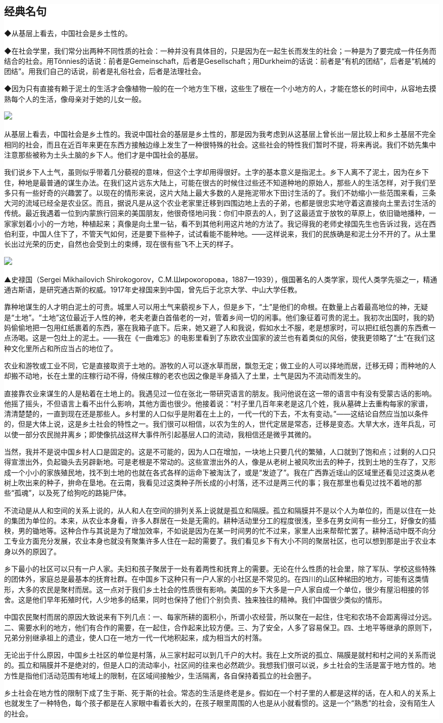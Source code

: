 ## 经典名句

◆从基层上看去，中国社会是乡土性的。

◆在社会学里，我们常分出两种不同性质的社会：一种并没有具体目的，只是因为在一起生长而发生的社会；一种是为了要完成一件任务而结合的社会。用Tönnies的话说：前者是Gemeinschaft，后者是Gesellschaft；用Durkheim的话说：前者是“有机的团结”，后者是“机械的团结”。用我们自己的话说，前者是礼俗社会，后者是法理社会。

◆因为只有直接有赖于泥土的生活才会像植物一般的在一个地方生下根，这些生了根在一个小地方的人，才能在悠长的时间中，从容地去摸熟每个人的生活，像母亲对于她的儿女一般。

![](../Images/image0008.jpg)

从基层上看去，中国社会是乡土性的。我说中国社会的基层是乡土性的，那是因为我考虑到从这基层上曾长出一层比较上和乡土基层不完全相同的社会，而且在近百年来更在东西方接触边缘上发生了一种很特殊的社会。这些社会的特性我们暂时不提，将来再说。我们不妨先集中注意那些被称为土头土脑的乡下人。他们才是中国社会的基层。

我们说乡下人土气，虽则似乎带着几分藐视的意味，但这个土字却用得很好。土字的基本意义是指泥土。乡下人离不了泥土，因为在乡下住，种地是最普通的谋生办法。在我们这片远东大陆上，可能在很古的时候住过些还不知道种地的原始人，那些人的生活怎样，对于我们至多只有一些好奇的兴趣罢了。以现在的情形来说，这片大陆上最大多数的人是拖泥带水下田讨生活的了。我们不妨缩小一些范围来看，三条大河的流域已经全是农业区。而且，据说凡是从这个农业老家里迁移到四围边地上去的子弟，也都是很忠实地守着这直接向土里去讨生活的传统。最近我遇着一位到内蒙旅行回来的美国朋友，他很奇怪地问我：你们中原去的人，到了这最适宜于放牧的草原上，依旧锄地播种，一家家划着小小的一方地，种植起来；真像是向土里一钻，看不到其他利用这片地的方法了。我记得我的老师史禄国先生也告诉过我，远在西伯利亚，中国人住下了，不管天气如何，还是要下些种子，试试看能不能种地。——这样说来，我们的民族确是和泥土分不开的了。从土里长出过光荣的历史，自然也会受到土的束缚，现在很有些飞不上天的样子。

![](../Images/image0010.jpg)

▲史禄国（Sergei Mikhailovich Shirokogorov，С.М.Широкогорова，1887—1939），俄国著名的人类学家，现代人类学先驱之一，精通通古斯语，是研究通古斯的权威。1917年史禄国来到中国，曾先后于北京大学、中山大学任教。

靠种地谋生的人才明白泥土的可贵。城里人可以用土气来藐视乡下人，但是乡下，“土”是他们的命根。在数量上占着最高地位的神，无疑是“土地”。“土地”这位最近于人性的神，老夫老妻白首偕老的一对，管着乡间一切的闲事。他们象征着可贵的泥土。我初次出国时，我的奶妈偷偷地把一包用红纸裹着的东西，塞在我箱子底下。后来，她又避了人和我说，假如水土不服，老是想家时，可以把红纸包裹的东西煮一点汤喝。这是一包灶上的泥土。——我在《一曲难忘》的电影里看到了东欧农业国家的波兰也有着类似的风俗，使我更领略了“土”在我们这种文化里所占和所应当占的地位了。

农业和游牧或工业不同，它是直接取资于土地的。游牧的人可以逐水草而居，飘忽无定；做工业的人可以择地而居，迁移无碍；而种地的人却搬不动地，长在土里的庄稼行动不得，侍候庄稼的老农也因之像是半身插入了土里，土气是因为不流动而发生的。

直接靠农业来谋生的人是粘着在土地上的。我遇见过一位在张北一带研究语言的朋友。我问他说在这一带的语言中有没有受蒙古话的影响。他摇了摇头，不但语言上看不出什么影响，其他方面也很少。他接着说：“村子里几百年来老是这几个姓，我从墓碑上去重构每家的家谱，清清楚楚的，一直到现在还是那些人。乡村里的人口似乎是附着在土上的，一代一代的下去，不太有变动。”——这结论自然应当加以条件的，但是大体上说，这是乡土社会的特性之一。我们很可以相信，以农为生的人，世代定居是常态，迁移是变态。大旱大水，连年兵乱，可以使一部分农民抛井离乡；即使像抗战这样大事件所引起基层人口的流动，我相信还是微乎其微的。

当然，我并不是说中国乡村人口是固定的。这是不可能的，因为人口在增加，一块地上只要几代的繁殖，人口就到了饱和点；过剩的人口只得宣泄出外，负起锄头去另辟新地。可是老根是不常动的。这些宣泄出外的人，像是从老树上被风吹出去的种子，找到土地的生存了，又形成一个小小的家族殖民地，找不到土地的也就在各式各样的运命下被淘汰了，或是“发迹了”。我在广西靠近瑶山的区域里还看见过这类从老树上吹出来的种子，拚命在垦地。在云南，我看见过这类种子所长成的小村落，还不过是两三代的事；我在那里也看见过找不着地的那些“孤魂”，以及死了给狗吃的路毙尸体。

不流动是从人和空间的关系上说的，从人和人在空间的排列关系上说就是孤立和隔膜。孤立和隔膜并不是以个人为单位的，而是以住在一处的集团为单位的。本来，从农业本身看，许多人群居在一处是无需的。耕种活动里分工的程度很浅，至多在男女间有一些分工，好像女的插秧，男的锄地等。这种合作与其说是为了增加效率，不如说是因为在某一时间男的忙不过来，家里人出来帮帮忙罢了。耕种活动中既不向分工专业方面充分发展，农业本身也就没有聚集许多人住在一起的需要了。我们看见乡下有大小不同的聚居社区，也可以想到那是出于农业本身以外的原因了。

乡下最小的社区可以只有一户人家。夫妇和孩子聚居于一处有着两性和抚育上的需要。无论在什么性质的社会里，除了军队、学校这些特殊的团体外，家庭总是最基本的抚育社群。在中国乡下这种只有一户人家的小社区是不常见的。在四川的山区种梯田的地方，可能有这类情形，大多的农民是聚村而居。这一点对于我们乡土社会的性质很有影响。美国的乡下大多是一户人家自成一个单位，很少有屋沿相接的邻舍。这是他们早年拓殖时代，人少地多的结果，同时也保持了他们个别负责、独来独往的精神。我们中国很少类似的情形。

中国农民聚村而居的原因大致说来有下列几点：一、每家所耕的面积小，所谓小农经营，所以聚在一起住，住宅和农场不会距离得过分远。二、需要水利的地方，他们有合作的需要，在一起住，合作起来比较方便。三、为了安全，人多了容易保卫。四、土地平等继承的原则下，兄弟分别继承祖上的遗业，使人口在一地方一代一代地积起来，成为相当大的村落。

无论出于什么原因，中国乡土社区的单位是村落，从三家村起可以到几千户的大村。我在上文所说的孤立、隔膜是就村和村之间的关系而说的。孤立和隔膜并不是绝对的，但是人口的流动率小，社区间的往来也必然疏少。我想我们很可以说，乡土社会的生活是富于地方性的。地方性是指他们活动范围有地域上的限制，在区域间接触少，生活隔离，各自保持着孤立的社会圈子。

乡土社会在地方性的限制下成了生于斯、死于斯的社会。常态的生活是终老是乡。假如在一个村子里的人都是这样的话，在人和人的关系上也就发生了一种特色，每个孩子都是在人家眼中看着长大的，在孩子眼里周围的人也是从小就看惯的。这是一个“熟悉”的社会，没有陌生人的社会。
